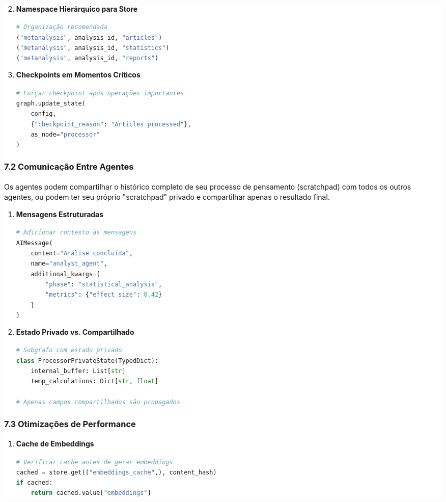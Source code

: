 2. **Namespace Hierárquico para Store**
   ```python
   # Organização recomendada
   ("metanalysis", analysis_id, "articles")
   ("metanalysis", analysis_id, "statistics")
   ("metanalysis", analysis_id, "reports")
   ```

3. **Checkpoints em Momentos Críticos**
   ```python
   # Forçar checkpoint após operações importantes
   graph.update_state(
       config,
       {"checkpoint_reason": "Articles processed"},
       as_node="processor"
   )
   ```

### 7.2 Comunicação Entre Agentes

Os agentes podem compartilhar o histórico completo de seu processo de pensamento (scratchpad) com todos os outros agentes, ou podem ter seu próprio "scratchpad" privado e compartilhar apenas o resultado final.

1. **Mensagens Estruturadas**
   ```python
   # Adicionar contexto às mensagens
   AIMessage(
       content="Análise concluída",
       name="analyst_agent",
       additional_kwargs={
           "phase": "statistical_analysis",
           "metrics": {"effect_size": 0.42}
       }
   )
   ```

2. **Estado Privado vs. Compartilhado**
   ```python
   # Subgrafo com estado privado
   class ProcessorPrivateState(TypedDict):
       internal_buffer: List[str]
       temp_calculations: Dict[str, float]
       
   # Apenas campos compartilhados são propagados
   ```

### 7.3 Otimizações de Performance

1. **Cache de Embeddings**
   ```python
   # Verificar cache antes de gerar embeddings
   cached = store.get(("embeddings_cache",), content_hash)
   if cached:
       return cached.value["embeddings"]
   ```
